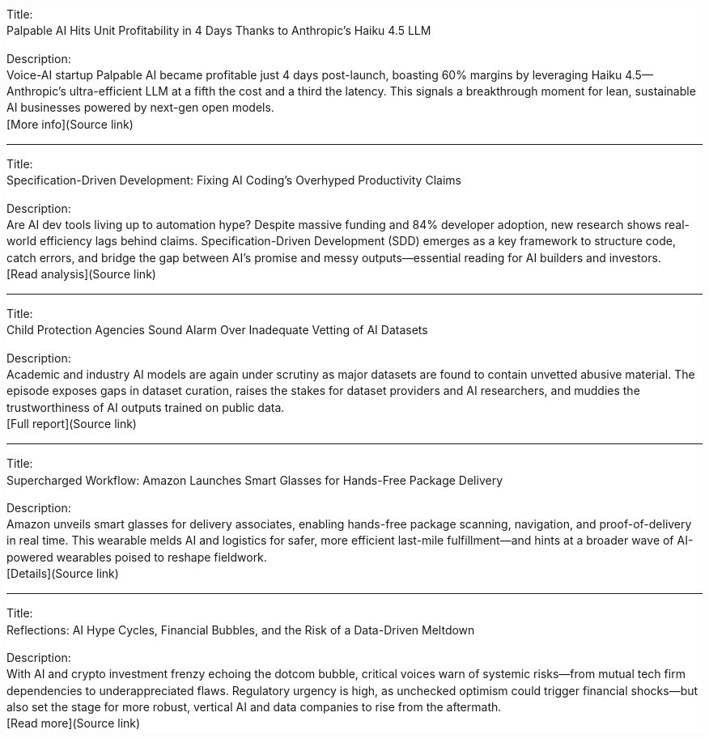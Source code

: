 
Title:  
Palpable AI Hits Unit Profitability in 4 Days Thanks to Anthropic’s Haiku 4.5 LLM

Description:  
Voice-AI startup Palpable AI became profitable just 4 days post-launch, boasting 60% margins by leveraging Haiku 4.5—Anthropic’s ultra-efficient LLM at a fifth the cost and a third the latency. This signals a breakthrough moment for lean, sustainable AI businesses powered by next-gen open models.  
[More info](Source link)

---

Title:  
Specification-Driven Development: Fixing AI Coding’s Overhyped Productivity Claims

Description:  
Are AI dev tools living up to automation hype? Despite massive funding and 84% developer adoption, new research shows real-world efficiency lags behind claims. Specification-Driven Development (SDD) emerges as a key framework to structure code, catch errors, and bridge the gap between AI’s promise and messy outputs—essential reading for AI builders and investors.  
[Read analysis](Source link)

---

Title:  
Child Protection Agencies Sound Alarm Over Inadequate Vetting of AI Datasets

Description:  
Academic and industry AI models are again under scrutiny as major datasets are found to contain unvetted abusive material. The episode exposes gaps in dataset curation, raises the stakes for dataset providers and AI researchers, and muddies the trustworthiness of AI outputs trained on public data.  
[Full report](Source link)

---

Title:  
Supercharged Workflow: Amazon Launches Smart Glasses for Hands-Free Package Delivery

Description:  
Amazon unveils smart glasses for delivery associates, enabling hands-free package scanning, navigation, and proof-of-delivery in real time. This wearable melds AI and logistics for safer, more efficient last-mile fulfillment—and hints at a broader wave of AI-powered wearables poised to reshape fieldwork.  
[Details](Source link)

---

Title:  
Reflections: AI Hype Cycles, Financial Bubbles, and the Risk of a Data-Driven Meltdown

Description:  
With AI and crypto investment frenzy echoing the dotcom bubble, critical voices warn of systemic risks—from mutual tech firm dependencies to underappreciated flaws. Regulatory urgency is high, as unchecked optimism could trigger financial shocks—but also set the stage for more robust, vertical AI and data companies to rise from the aftermath.  
[Read more](Source link)
